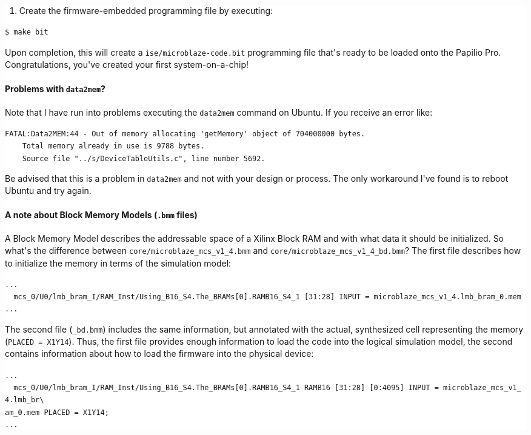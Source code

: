 1. Create the firmware-embedded programming file by executing:

```
$ make bit
```

Upon completion, this will create a `ise/microblaze-code.bit` programming file that's ready to be loaded onto the Papilio Pro. Congratulations, you've created your first system-on-a-chip!

#### Problems with `data2mem`?

Note that I have run into problems executing the `data2mem` command on Ubuntu. If you receive an error like:

```
FATAL:Data2MEM:44 - Out of memory allocating 'getMemory' object of 704000000 bytes.
    Total memory already in use is 9788 bytes.
    Source file "../s/DeviceTableUtils.c", line number 5692.
```

Be advised that this is a problem in `data2mem` and not with your design or process. The only workaround I've found is to reboot Ubuntu and try again.

#### A note about Block Memory Models (`.bmm` files)

A Block Memory Model describes the addressable space of a Xilinx Block RAM and with what data it should be initialized.
So what's the difference between `core/microblaze_mcs_v1_4.bmm` and `core/microblaze_mcs_v1_4_bd.bmm`? The first file describes how to initialize the memory in terms of the simulation model:

```
...
  mcs_0/U0/lmb_bram_I/RAM_Inst/Using_B16_S4.The_BRAMs[0].RAMB16_S4_1 [31:28] INPUT = microblaze_mcs_v1_4.lmb_bram_0.mem
...
```  

The second file (`_bd.bmm`) includes the same information, but annotated with the actual, synthesized cell representing the memory (`PLACED = X1Y14`). Thus, the first file provides enough information to load the code into the logical simulation model, the second contains information about how to load the firmware into the physical device:

```
...
  mcs_0/U0/lmb_bram_I/RAM_Inst/Using_B16_S4.The_BRAMs[0].RAMB16_S4_1 RAMB16 [31:28] [0:4095] INPUT = microblaze_mcs_v1_4.lmb_br\
am_0.mem PLACED = X1Y14;
...
```
